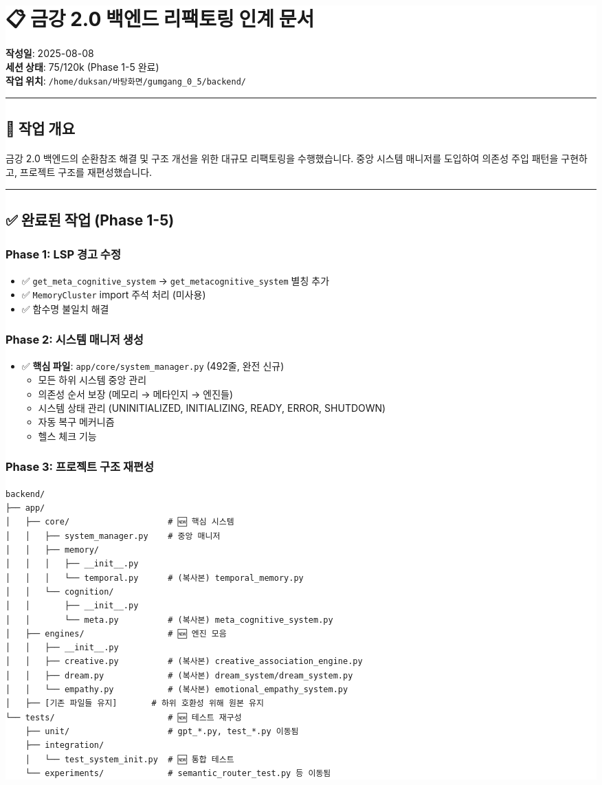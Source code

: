 # 📋 금강 2.0 백엔드 리팩토링 인계 문서

**작성일**: 2025-08-08  
**세션 상태**: 75/120k (Phase 1-5 완료)  
**작업 위치**: `/home/duksan/바탕화면/gumgang_0_5/backend/`

---

## 🎯 작업 개요

금강 2.0 백엔드의 순환참조 해결 및 구조 개선을 위한 대규모 리팩토링을 수행했습니다.
중앙 시스템 매니저를 도입하여 의존성 주입 패턴을 구현하고, 프로젝트 구조를 재편성했습니다.

---

## ✅ 완료된 작업 (Phase 1-5)

### Phase 1: LSP 경고 수정
- ✅ `get_meta_cognitive_system` → `get_metacognitive_system` 별칭 추가
- ✅ `MemoryCluster` import 주석 처리 (미사용)
- ✅ 함수명 불일치 해결

### Phase 2: 시스템 매니저 생성
- ✅ **핵심 파일**: `app/core/system_manager.py` (492줄, 완전 신규)
  - 모든 하위 시스템 중앙 관리
  - 의존성 순서 보장 (메모리 → 메타인지 → 엔진들)
  - 시스템 상태 관리 (UNINITIALIZED, INITIALIZING, READY, ERROR, SHUTDOWN)
  - 자동 복구 메커니즘
  - 헬스 체크 기능

### Phase 3: 프로젝트 구조 재편성
```
backend/
├── app/
│   ├── core/                    # 🆕 핵심 시스템
│   │   ├── system_manager.py    # 중앙 매니저
│   │   ├── memory/
│   │   │   ├── __init__.py
│   │   │   └── temporal.py      # (복사본) temporal_memory.py
│   │   └── cognition/
│   │       ├── __init__.py
│   │       └── meta.py          # (복사본) meta_cognitive_system.py
│   ├── engines/                 # 🆕 엔진 모음
│   │   ├── __init__.py
│   │   ├── creative.py          # (복사본) creative_association_engine.py
│   │   ├── dream.py             # (복사본) dream_system/dream_system.py
│   │   └── empathy.py           # (복사본) emotional_empathy_system.py
│   ├── [기존 파일들 유지]       # 하위 호환성 위해 원본 유지
└── tests/                       # 🆕 테스트 재구성
    ├── unit/                    # gpt_*.py, test_*.py 이동됨
    ├── integration/
    │   └── test_system_init.py  # 🆕 통합 테스트
    └── experiments/             # semantic_router_test.py 등 이동됨
```
